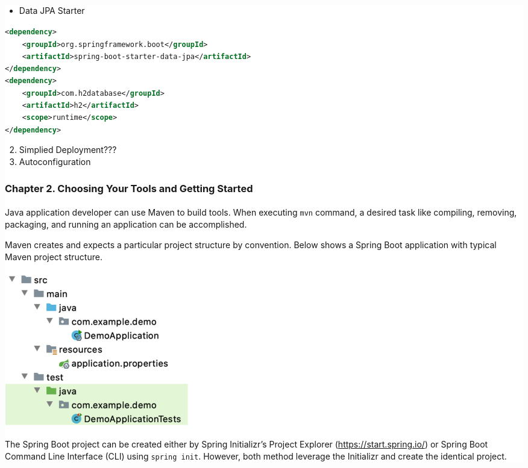 * Data JPA Starter

```xml
<dependency>
    <groupId>org.springframework.boot</groupId>
    <artifactId>spring-boot-starter-data-jpa</artifactId>
</dependency>
<dependency>
    <groupId>com.h2database</groupId>
    <artifactId>h2</artifactId>
    <scope>runtime</scope>
</dependency>
```

2. Simplied Deployment???
3. Autoconfiguration

### Chapter 2. Choosing Your Tools and Getting Started

Java application developer can use Maven to build tools. When executing ```mvn``` command, a desired task like compiling, removing, packaging, and running an application can be accomplished.

Maven creates and expects a particular project structure by convention. Below shows a Spring Boot application with typical Maven project structure.

<img src="structure.PNG" alt="image" style="zoom:50%;" />

The Spring Boot project can be created either by Spring Initializr’s Project Explorer (https://start.spring.io/) or Spring Boot Command Line Interface (CLI) using ```spring init```. However, both method leverage the Initializr and create the identical project.
